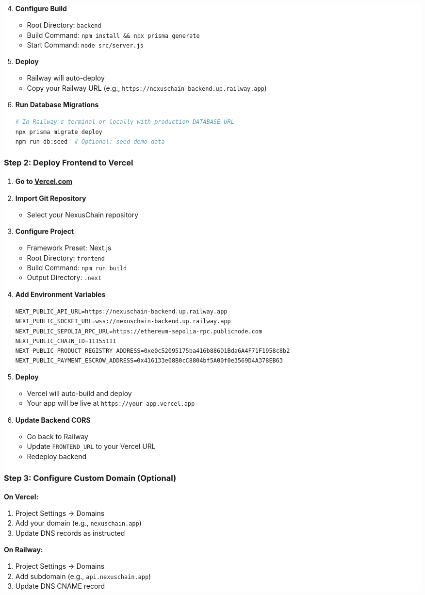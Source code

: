 4. **Configure Build**
   - Root Directory: `backend`
   - Build Command: `npm install && npx prisma generate`
   - Start Command: `node src/server.js`

5. **Deploy**
   - Railway will auto-deploy
   - Copy your Railway URL (e.g., `https://nexuschain-backend.up.railway.app`)

6. **Run Database Migrations**
   ```bash
   # In Railway's terminal or locally with production DATABASE_URL
   npx prisma migrate deploy
   npm run db:seed  # Optional: seed demo data
   ```

### Step 2: Deploy Frontend to Vercel

1. **Go to [Vercel.com](https://vercel.com/)**

2. **Import Git Repository**
   - Select your NexusChain repository

3. **Configure Project**
   - Framework Preset: Next.js
   - Root Directory: `frontend`
   - Build Command: `npm run build`
   - Output Directory: `.next`

4. **Add Environment Variables**
   ```env
   NEXT_PUBLIC_API_URL=https://nexuschain-backend.up.railway.app
   NEXT_PUBLIC_SOCKET_URL=wss://nexuschain-backend.up.railway.app
   NEXT_PUBLIC_SEPOLIA_RPC_URL=https://ethereum-sepolia-rpc.publicnode.com
   NEXT_PUBLIC_CHAIN_ID=11155111
   NEXT_PUBLIC_PRODUCT_REGISTRY_ADDRESS=0xe0c52095175ba416b886D1Bda6A4F71F1958c8b2
   NEXT_PUBLIC_PAYMENT_ESCROW_ADDRESS=0x416133e08B0cC8804bf5A00f0e3569D4A378EB63
   ```

5. **Deploy**
   - Vercel will auto-build and deploy
   - Your app will be live at `https://your-app.vercel.app`

6. **Update Backend CORS**
   - Go back to Railway
   - Update `FRONTEND_URL` to your Vercel URL
   - Redeploy backend

### Step 3: Configure Custom Domain (Optional)

**On Vercel:**
1. Project Settings → Domains
2. Add your domain (e.g., `nexuschain.app`)
3. Update DNS records as instructed

**On Railway:**
1. Project Settings → Domains
2. Add subdomain (e.g., `api.nexuschain.app`)
3. Update DNS CNAME record
